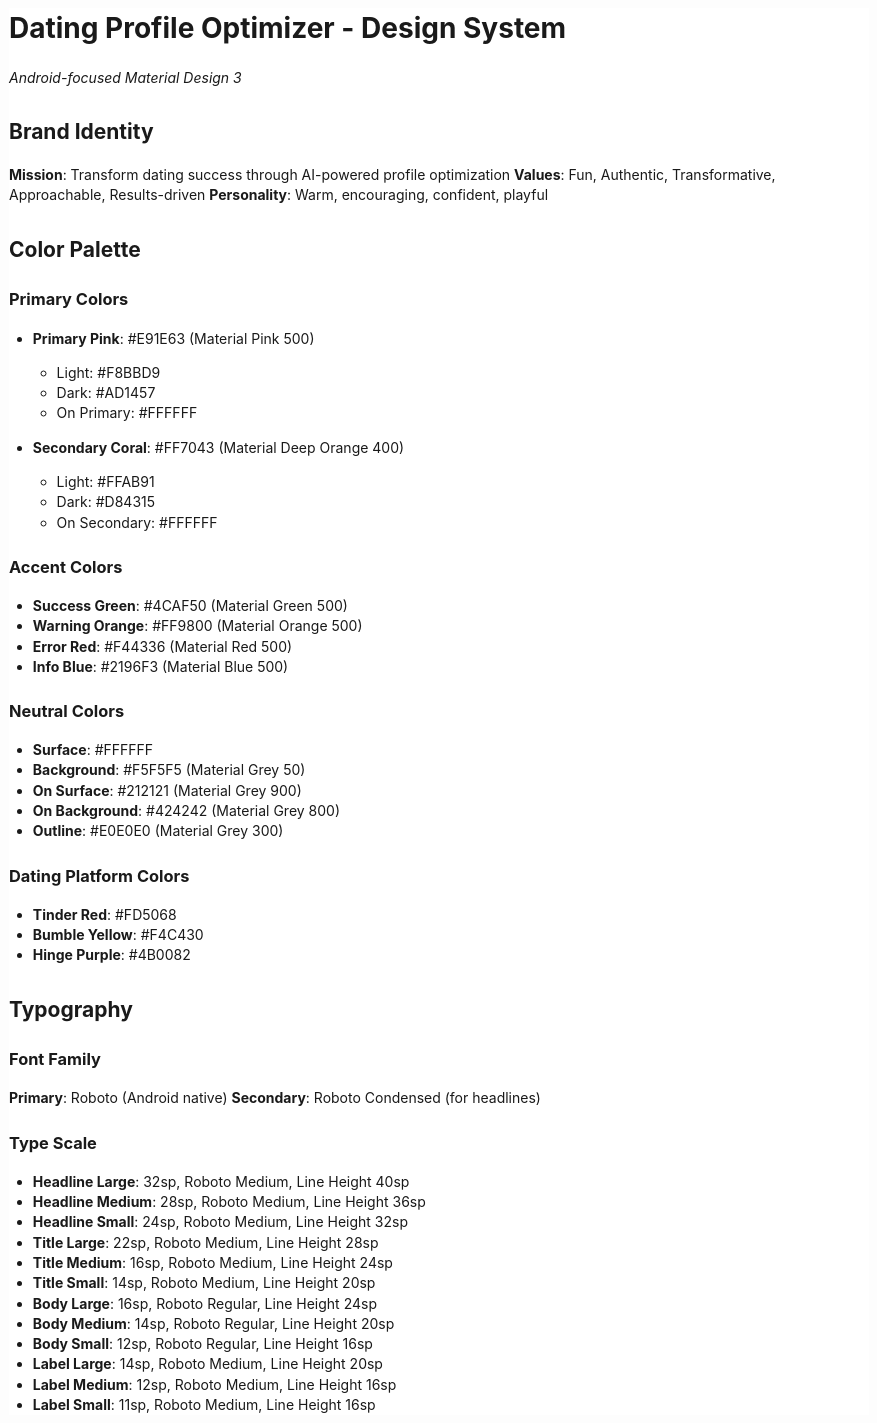 # Dating Profile Optimizer - Design System
*Android-focused Material Design 3*

## Brand Identity
**Mission**: Transform dating success through AI-powered profile optimization
**Values**: Fun, Authentic, Transformative, Approachable, Results-driven
**Personality**: Warm, encouraging, confident, playful

## Color Palette

### Primary Colors
- **Primary Pink**: #E91E63 (Material Pink 500)
  - Light: #F8BBD9
  - Dark: #AD1457
  - On Primary: #FFFFFF

- **Secondary Coral**: #FF7043 (Material Deep Orange 400)  
  - Light: #FFAB91
  - Dark: #D84315
  - On Secondary: #FFFFFF

### Accent Colors
- **Success Green**: #4CAF50 (Material Green 500)
- **Warning Orange**: #FF9800 (Material Orange 500)
- **Error Red**: #F44336 (Material Red 500)
- **Info Blue**: #2196F3 (Material Blue 500)

### Neutral Colors
- **Surface**: #FFFFFF
- **Background**: #F5F5F5 (Material Grey 50)
- **On Surface**: #212121 (Material Grey 900)
- **On Background**: #424242 (Material Grey 800)
- **Outline**: #E0E0E0 (Material Grey 300)

### Dating Platform Colors
- **Tinder Red**: #FD5068
- **Bumble Yellow**: #F4C430
- **Hinge Purple**: #4B0082

## Typography

### Font Family
**Primary**: Roboto (Android native)
**Secondary**: Roboto Condensed (for headlines)

### Type Scale
- **Headline Large**: 32sp, Roboto Medium, Line Height 40sp
- **Headline Medium**: 28sp, Roboto Medium, Line Height 36sp
- **Headline Small**: 24sp, Roboto Medium, Line Height 32sp
- **Title Large**: 22sp, Roboto Medium, Line Height 28sp
- **Title Medium**: 16sp, Roboto Medium, Line Height 24sp
- **Title Small**: 14sp, Roboto Medium, Line Height 20sp
- **Body Large**: 16sp, Roboto Regular, Line Height 24sp
- **Body Medium**: 14sp, Roboto Regular, Line Height 20sp
- **Body Small**: 12sp, Roboto Regular, Line Height 16sp
- **Label Large**: 14sp, Roboto Medium, Line Height 20sp
- **Label Medium**: 12sp, Roboto Medium, Line Height 16sp
- **Label Small**: 11sp, Roboto Medium, Line Height 16sp
